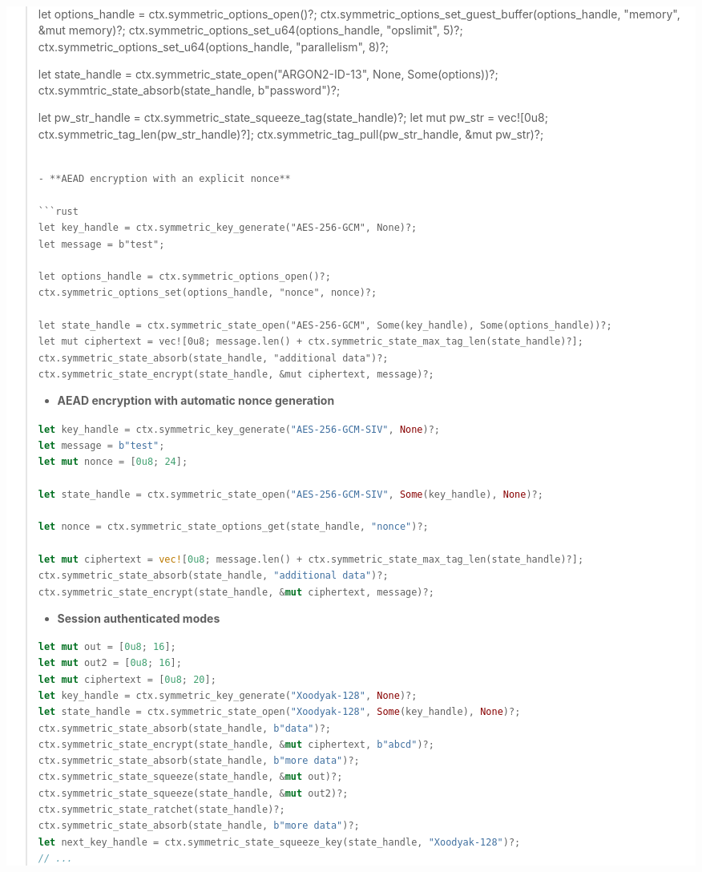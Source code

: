 > let options_handle = ctx.symmetric_options_open()?;
> ctx.symmetric_options_set_guest_buffer(options_handle, "memory", &mut memory)?;
> ctx.symmetric_options_set_u64(options_handle, "opslimit", 5)?;
> ctx.symmetric_options_set_u64(options_handle, "parallelism", 8)?;
> 
> let state_handle = ctx.symmetric_state_open("ARGON2-ID-13", None, Some(options))?;
> ctx.symmtric_state_absorb(state_handle, b"password")?;
> 
> let pw_str_handle = ctx.symmetric_state_squeeze_tag(state_handle)?;
> let mut pw_str = vec![0u8; ctx.symmetric_tag_len(pw_str_handle)?];
> ctx.symmetric_tag_pull(pw_str_handle, &mut pw_str)?;
> ```
> 
> - **AEAD encryption with an explicit nonce**
> 
> ```rust
> let key_handle = ctx.symmetric_key_generate("AES-256-GCM", None)?;
> let message = b"test";
> 
> let options_handle = ctx.symmetric_options_open()?;
> ctx.symmetric_options_set(options_handle, "nonce", nonce)?;
> 
> let state_handle = ctx.symmetric_state_open("AES-256-GCM", Some(key_handle), Some(options_handle))?;
> let mut ciphertext = vec![0u8; message.len() + ctx.symmetric_state_max_tag_len(state_handle)?];
> ctx.symmetric_state_absorb(state_handle, "additional data")?;
> ctx.symmetric_state_encrypt(state_handle, &mut ciphertext, message)?;
> ```
> 
> - **AEAD encryption with automatic nonce generation**
> 
> ```rust
> let key_handle = ctx.symmetric_key_generate("AES-256-GCM-SIV", None)?;
> let message = b"test";
> let mut nonce = [0u8; 24];
> 
> let state_handle = ctx.symmetric_state_open("AES-256-GCM-SIV", Some(key_handle), None)?;
> 
> let nonce = ctx.symmetric_state_options_get(state_handle, "nonce")?;
> 
> let mut ciphertext = vec![0u8; message.len() + ctx.symmetric_state_max_tag_len(state_handle)?];
> ctx.symmetric_state_absorb(state_handle, "additional data")?;
> ctx.symmetric_state_encrypt(state_handle, &mut ciphertext, message)?;
> ```
> 
> - **Session authenticated modes**
> 
> ```rust
> let mut out = [0u8; 16];
> let mut out2 = [0u8; 16];
> let mut ciphertext = [0u8; 20];
> let key_handle = ctx.symmetric_key_generate("Xoodyak-128", None)?;
> let state_handle = ctx.symmetric_state_open("Xoodyak-128", Some(key_handle), None)?;
> ctx.symmetric_state_absorb(state_handle, b"data")?;
> ctx.symmetric_state_encrypt(state_handle, &mut ciphertext, b"abcd")?;
> ctx.symmetric_state_absorb(state_handle, b"more data")?;
> ctx.symmetric_state_squeeze(state_handle, &mut out)?;
> ctx.symmetric_state_squeeze(state_handle, &mut out2)?;
> ctx.symmetric_state_ratchet(state_handle)?;
> ctx.symmetric_state_absorb(state_handle, b"more data")?;
> let next_key_handle = ctx.symmetric_state_squeeze_key(state_handle, "Xoodyak-128")?;
> // ...
> ```
